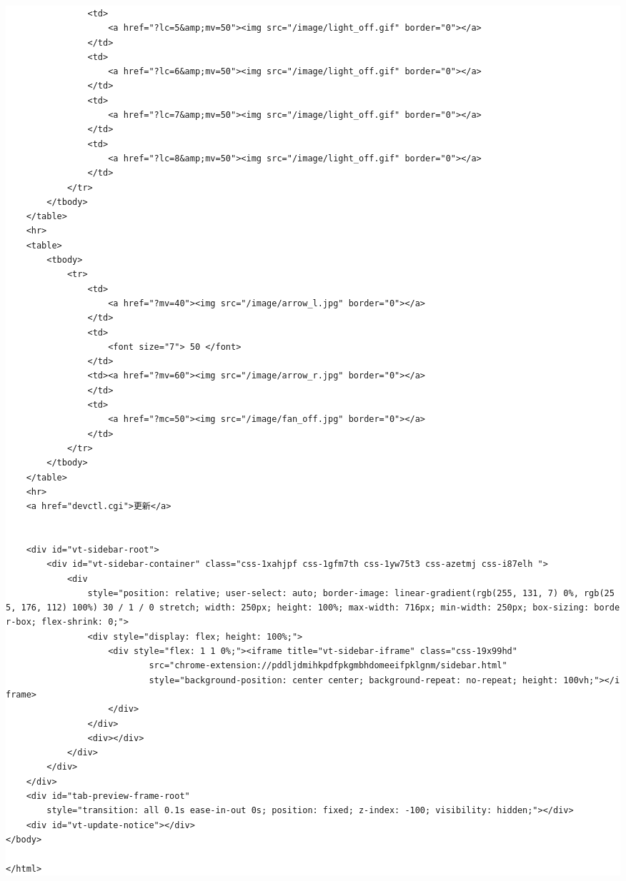 ```HTML{.line-numbers}
                <td>
                    <a href="?lc=5&amp;mv=50"><img src="/image/light_off.gif" border="0"></a>
                </td>
                <td>
                    <a href="?lc=6&amp;mv=50"><img src="/image/light_off.gif" border="0"></a>
                </td>
                <td>
                    <a href="?lc=7&amp;mv=50"><img src="/image/light_off.gif" border="0"></a>
                </td>
                <td>
                    <a href="?lc=8&amp;mv=50"><img src="/image/light_off.gif" border="0"></a>
                </td>
            </tr>
        </tbody>
    </table>
    <hr>
    <table>
        <tbody>
            <tr>
                <td>
                    <a href="?mv=40"><img src="/image/arrow_l.jpg" border="0"></a>
                </td>
                <td>
                    <font size="7"> 50 </font>
                </td>
                <td><a href="?mv=60"><img src="/image/arrow_r.jpg" border="0"></a>
                </td>
                <td>
                    <a href="?mc=50"><img src="/image/fan_off.jpg" border="0"></a>
                </td>
            </tr>
        </tbody>
    </table>
    <hr>
    <a href="devctl.cgi">更新</a>


    <div id="vt-sidebar-root">
        <div id="vt-sidebar-container" class="css-1xahjpf css-1gfm7th css-1yw75t3 css-azetmj css-i87elh ">
            <div
                style="position: relative; user-select: auto; border-image: linear-gradient(rgb(255, 131, 7) 0%, rgb(255, 176, 112) 100%) 30 / 1 / 0 stretch; width: 250px; height: 100%; max-width: 716px; min-width: 250px; box-sizing: border-box; flex-shrink: 0;">
                <div style="display: flex; height: 100%;">
                    <div style="flex: 1 1 0%;"><iframe title="vt-sidebar-iframe" class="css-19x99hd"
                            src="chrome-extension://pddljdmihkpdfpkgmbhdomeeifpklgnm/sidebar.html"
                            style="background-position: center center; background-repeat: no-repeat; height: 100vh;"></iframe>
                    </div>
                </div>
                <div></div>
            </div>
        </div>
    </div>
    <div id="tab-preview-frame-root"
        style="transition: all 0.1s ease-in-out 0s; position: fixed; z-index: -100; visibility: hidden;"></div>
    <div id="vt-update-notice"></div>
</body>

</html>
```